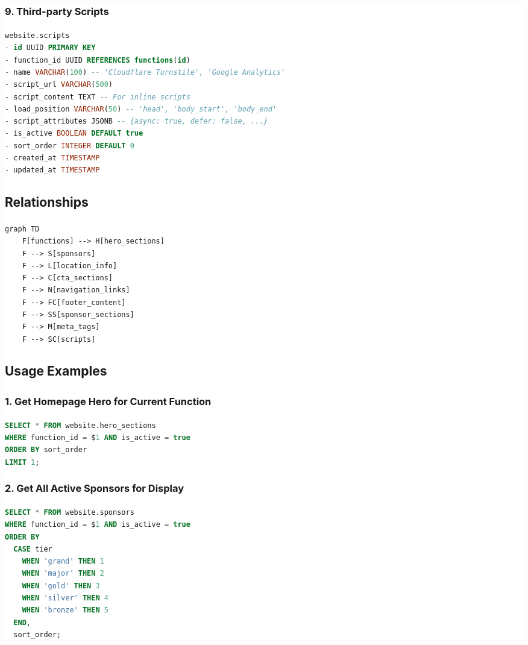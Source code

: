 ### 9. Third-party Scripts
```sql
website.scripts
- id UUID PRIMARY KEY
- function_id UUID REFERENCES functions(id)
- name VARCHAR(100) -- 'Cloudflare Turnstile', 'Google Analytics'
- script_url VARCHAR(500)
- script_content TEXT -- For inline scripts
- load_position VARCHAR(50) -- 'head', 'body_start', 'body_end'
- script_attributes JSONB -- {async: true, defer: false, ...}
- is_active BOOLEAN DEFAULT true
- sort_order INTEGER DEFAULT 0
- created_at TIMESTAMP
- updated_at TIMESTAMP
```

## Relationships

```mermaid
graph TD
    F[functions] --> H[hero_sections]
    F --> S[sponsors]
    F --> L[location_info]
    F --> C[cta_sections]
    F --> N[navigation_links]
    F --> FC[footer_content]
    F --> SS[sponsor_sections]
    F --> M[meta_tags]
    F --> SC[scripts]
```

## Usage Examples

### 1. Get Homepage Hero for Current Function
```sql
SELECT * FROM website.hero_sections
WHERE function_id = $1 AND is_active = true
ORDER BY sort_order
LIMIT 1;
```

### 2. Get All Active Sponsors for Display
```sql
SELECT * FROM website.sponsors
WHERE function_id = $1 AND is_active = true
ORDER BY 
  CASE tier
    WHEN 'grand' THEN 1
    WHEN 'major' THEN 2
    WHEN 'gold' THEN 3
    WHEN 'silver' THEN 4
    WHEN 'bronze' THEN 5
  END,
  sort_order;
```
